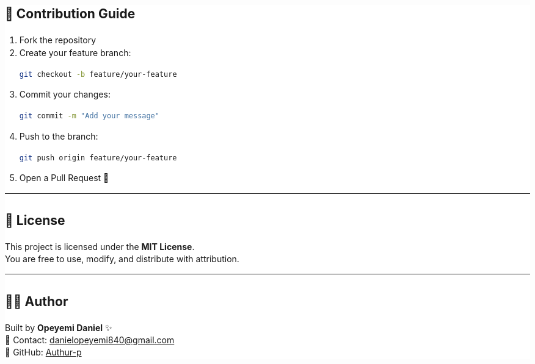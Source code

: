 ## 📌 Contribution Guide
1. Fork the repository  
2. Create your feature branch:  
   ```bash
   git checkout -b feature/your-feature
   ```
3. Commit your changes:  
   ```bash
   git commit -m "Add your message"
   ```
4. Push to the branch:  
   ```bash
   git push origin feature/your-feature
   ```
5. Open a Pull Request 🎉  

---

## 📄 License
This project is licensed under the **MIT License**.  
You are free to use, modify, and distribute with attribution.

---

## 👨‍💻 Author
Built by **Opeyemi Daniel** ✨  
📧 Contact: danielopeyemi840@gmail.com  
🔗 GitHub: [Authur-p](https://github.com/Authur-p)  
